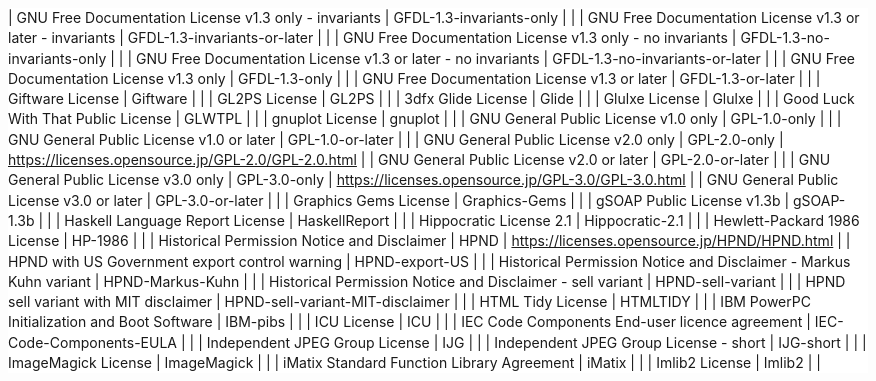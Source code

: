| GNU Free Documentation License v1.3 only - invariants | GFDL-1.3-invariants-only | |
| GNU Free Documentation License v1.3 or later - invariants | GFDL-1.3-invariants-or-later | |
| GNU Free Documentation License v1.3 only - no invariants | GFDL-1.3-no-invariants-only | |
| GNU Free Documentation License v1.3 or later - no invariants | GFDL-1.3-no-invariants-or-later | |
| GNU Free Documentation License v1.3 only | GFDL-1.3-only | |
| GNU Free Documentation License v1.3 or later | GFDL-1.3-or-later | |
| Giftware License | Giftware | |
| GL2PS License | GL2PS | |
| 3dfx Glide License | Glide | |
| Glulxe License | Glulxe | |
| Good Luck With That Public License | GLWTPL | |
| gnuplot License | gnuplot | |
| GNU General Public License v1.0 only | GPL-1.0-only | |
| GNU General Public License v1.0 or later | GPL-1.0-or-later | |
| GNU General Public License v2.0 only | GPL-2.0-only | https://licenses.opensource.jp/GPL-2.0/GPL-2.0.html |
| GNU General Public License v2.0 or later | GPL-2.0-or-later | |
| GNU General Public License v3.0 only | GPL-3.0-only | https://licenses.opensource.jp/GPL-3.0/GPL-3.0.html |
| GNU General Public License v3.0 or later | GPL-3.0-or-later | |
| Graphics Gems License | Graphics-Gems | |
| gSOAP Public License v1.3b | gSOAP-1.3b | |
| Haskell Language Report License | HaskellReport | |
| Hippocratic License 2.1 | Hippocratic-2.1 | |
| Hewlett-Packard 1986 License | HP-1986 | |
| Historical Permission Notice and Disclaimer | HPND | https://licenses.opensource.jp/HPND/HPND.html |
| HPND with US Government export control warning | HPND-export-US | |
| Historical Permission Notice and Disclaimer - Markus Kuhn variant | HPND-Markus-Kuhn | |
| Historical Permission Notice and Disclaimer - sell variant | HPND-sell-variant | |
| HPND sell variant with MIT disclaimer | HPND-sell-variant-MIT-disclaimer | |
| HTML Tidy License | HTMLTIDY | |
| IBM PowerPC Initialization and Boot Software | IBM-pibs | |
| ICU License | ICU | |
| IEC Code Components End-user licence agreement | IEC-Code-Components-EULA | |
| Independent JPEG Group License | IJG | |
| Independent JPEG Group License - short | IJG-short | |
| ImageMagick License | ImageMagick | |
| iMatix Standard Function Library Agreement | iMatix | |
| Imlib2 License | Imlib2 | |